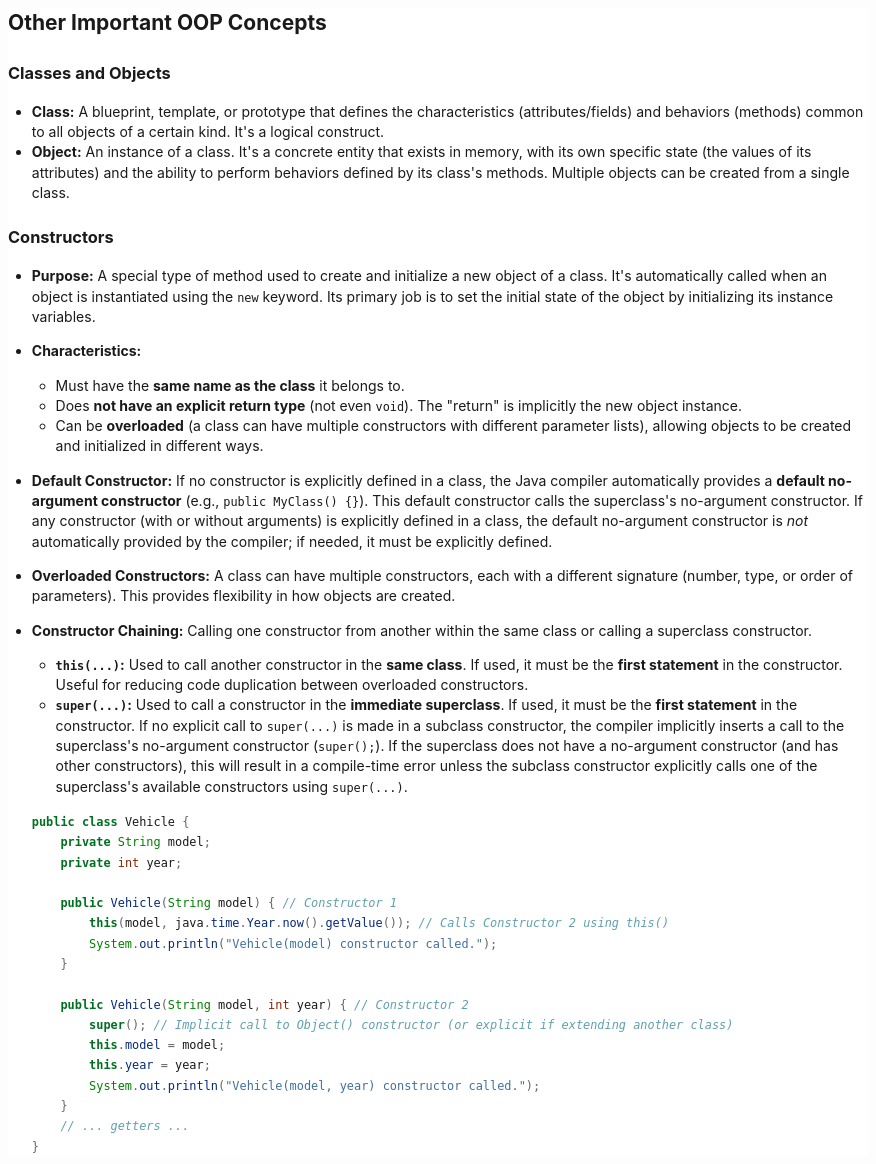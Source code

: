 ## Other Important OOP Concepts

### Classes and Objects
*   **Class:** A blueprint, template, or prototype that defines the characteristics (attributes/fields) and behaviors (methods) common to all objects of a certain kind. It's a logical construct.
*   **Object:** An instance of a class. It's a concrete entity that exists in memory, with its own specific state (the values of its attributes) and the ability to perform behaviors defined by its class's methods. Multiple objects can be created from a single class.

### Constructors
*   **Purpose:** A special type of method used to create and initialize a new object of a class. It's automatically called when an object is instantiated using the `new` keyword. Its primary job is to set the initial state of the object by initializing its instance variables.
*   **Characteristics:**
    *   Must have the **same name as the class** it belongs to.
    *   Does **not have an explicit return type** (not even `void`). The "return" is implicitly the new object instance.
    *   Can be **overloaded** (a class can have multiple constructors with different parameter lists), allowing objects to be created and initialized in different ways.
*   **Default Constructor:** If no constructor is explicitly defined in a class, the Java compiler automatically provides a **default no-argument constructor** (e.g., `public MyClass() {}`). This default constructor calls the superclass's no-argument constructor. If any constructor (with or without arguments) is explicitly defined in a class, the default no-argument constructor is *not* automatically provided by the compiler; if needed, it must be explicitly defined.
*   **Overloaded Constructors:** A class can have multiple constructors, each with a different signature (number, type, or order of parameters). This provides flexibility in how objects are created.
*   **Constructor Chaining:** Calling one constructor from another within the same class or calling a superclass constructor.
    *   **`this(...)`:** Used to call another constructor in the **same class**. If used, it must be the **first statement** in the constructor. Useful for reducing code duplication between overloaded constructors.
    *   **`super(...)`:** Used to call a constructor in the **immediate superclass**. If used, it must be the **first statement** in the constructor. If no explicit call to `super(...)` is made in a subclass constructor, the compiler implicitly inserts a call to the superclass's no-argument constructor (`super();`). If the superclass does not have a no-argument constructor (and has other constructors), this will result in a compile-time error unless the subclass constructor explicitly calls one of the superclass's available constructors using `super(...)`.

    ```java
    public class Vehicle {
        private String model;
        private int year;

        public Vehicle(String model) { // Constructor 1
            this(model, java.time.Year.now().getValue()); // Calls Constructor 2 using this()
            System.out.println("Vehicle(model) constructor called.");
        }

        public Vehicle(String model, int year) { // Constructor 2
            super(); // Implicit call to Object() constructor (or explicit if extending another class)
            this.model = model;
            this.year = year;
            System.out.println("Vehicle(model, year) constructor called.");
        }
        // ... getters ...
    }
